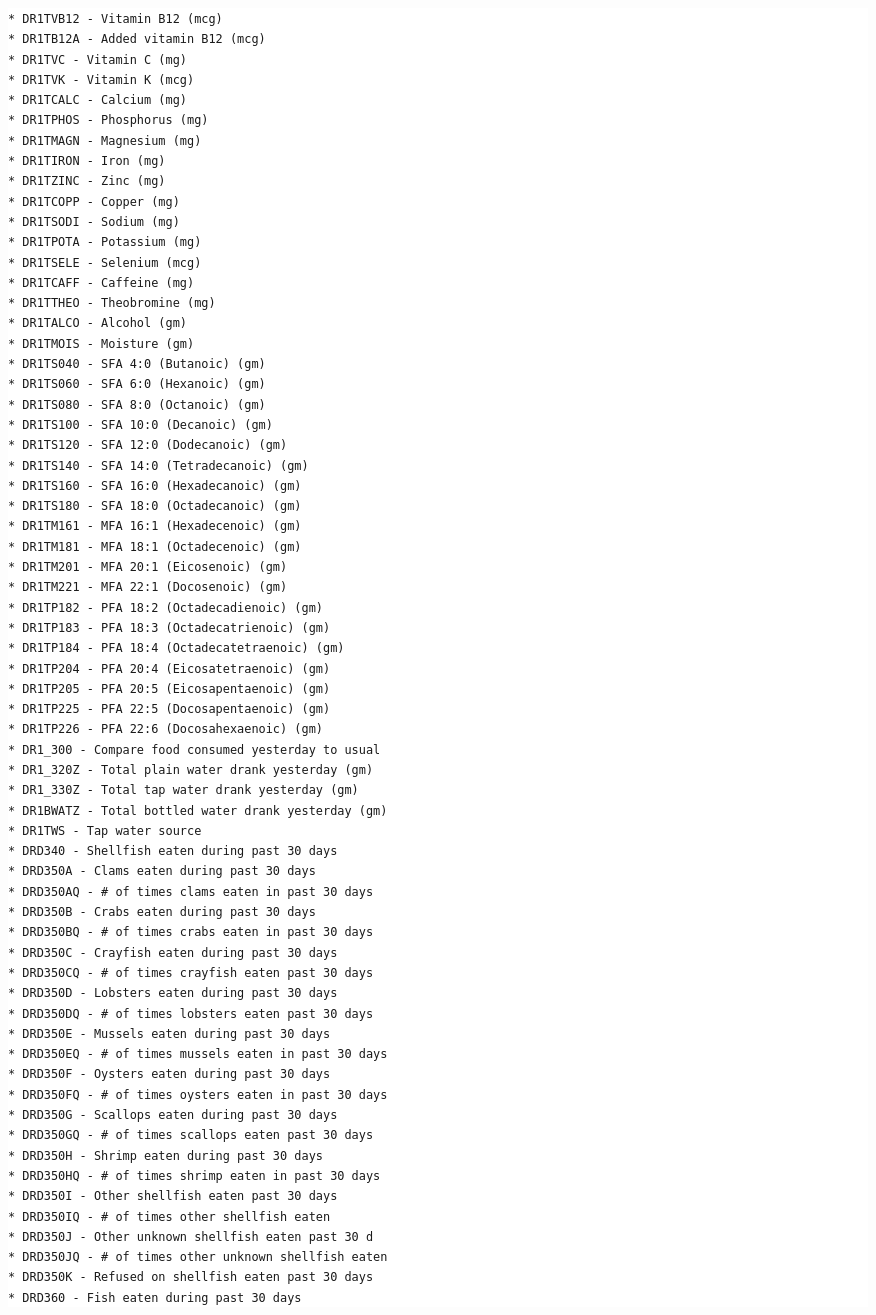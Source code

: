     * DR1TVB12 - Vitamin B12 (mcg)
    * DR1TB12A - Added vitamin B12 (mcg)
    * DR1TVC - Vitamin C (mg)
    * DR1TVK - Vitamin K (mcg)
    * DR1TCALC - Calcium (mg)
    * DR1TPHOS - Phosphorus (mg)
    * DR1TMAGN - Magnesium (mg)
    * DR1TIRON - Iron (mg)
    * DR1TZINC - Zinc (mg)
    * DR1TCOPP - Copper (mg)
    * DR1TSODI - Sodium (mg)
    * DR1TPOTA - Potassium (mg)
    * DR1TSELE - Selenium (mcg)
    * DR1TCAFF - Caffeine (mg)
    * DR1TTHEO - Theobromine (mg)
    * DR1TALCO - Alcohol (gm)
    * DR1TMOIS - Moisture (gm)
    * DR1TS040 - SFA 4:0 (Butanoic) (gm)
    * DR1TS060 - SFA 6:0 (Hexanoic) (gm)
    * DR1TS080 - SFA 8:0 (Octanoic) (gm)
    * DR1TS100 - SFA 10:0 (Decanoic) (gm)
    * DR1TS120 - SFA 12:0 (Dodecanoic) (gm)
    * DR1TS140 - SFA 14:0 (Tetradecanoic) (gm)
    * DR1TS160 - SFA 16:0 (Hexadecanoic) (gm)
    * DR1TS180 - SFA 18:0 (Octadecanoic) (gm)
    * DR1TM161 - MFA 16:1 (Hexadecenoic) (gm)
    * DR1TM181 - MFA 18:1 (Octadecenoic) (gm)
    * DR1TM201 - MFA 20:1 (Eicosenoic) (gm)
    * DR1TM221 - MFA 22:1 (Docosenoic) (gm)
    * DR1TP182 - PFA 18:2 (Octadecadienoic) (gm)
    * DR1TP183 - PFA 18:3 (Octadecatrienoic) (gm)
    * DR1TP184 - PFA 18:4 (Octadecatetraenoic) (gm)
    * DR1TP204 - PFA 20:4 (Eicosatetraenoic) (gm)
    * DR1TP205 - PFA 20:5 (Eicosapentaenoic) (gm)
    * DR1TP225 - PFA 22:5 (Docosapentaenoic) (gm)
    * DR1TP226 - PFA 22:6 (Docosahexaenoic) (gm)
    * DR1_300 - Compare food consumed yesterday to usual
    * DR1_320Z - Total plain water drank yesterday (gm)
    * DR1_330Z - Total tap water drank yesterday (gm)
    * DR1BWATZ - Total bottled water drank yesterday (gm)
    * DR1TWS - Tap water source
    * DRD340 - Shellfish eaten during past 30 days
    * DRD350A - Clams eaten during past 30 days
    * DRD350AQ - # of times clams eaten in past 30 days
    * DRD350B - Crabs eaten during past 30 days
    * DRD350BQ - # of times crabs eaten in past 30 days
    * DRD350C - Crayfish eaten during past 30 days
    * DRD350CQ - # of times crayfish eaten past 30 days
    * DRD350D - Lobsters eaten during past 30 days
    * DRD350DQ - # of times lobsters eaten past 30 days
    * DRD350E - Mussels eaten during past 30 days
    * DRD350EQ - # of times mussels eaten in past 30 days
    * DRD350F - Oysters eaten during past 30 days
    * DRD350FQ - # of times oysters eaten in past 30 days
    * DRD350G - Scallops eaten during past 30 days
    * DRD350GQ - # of times scallops eaten past 30 days
    * DRD350H - Shrimp eaten during past 30 days
    * DRD350HQ - # of times shrimp eaten in past 30 days
    * DRD350I - Other shellfish eaten past 30 days
    * DRD350IQ - # of times other shellfish eaten
    * DRD350J - Other unknown shellfish eaten past 30 d
    * DRD350JQ - # of times other unknown shellfish eaten
    * DRD350K - Refused on shellfish eaten past 30 days
    * DRD360 - Fish eaten during past 30 days
